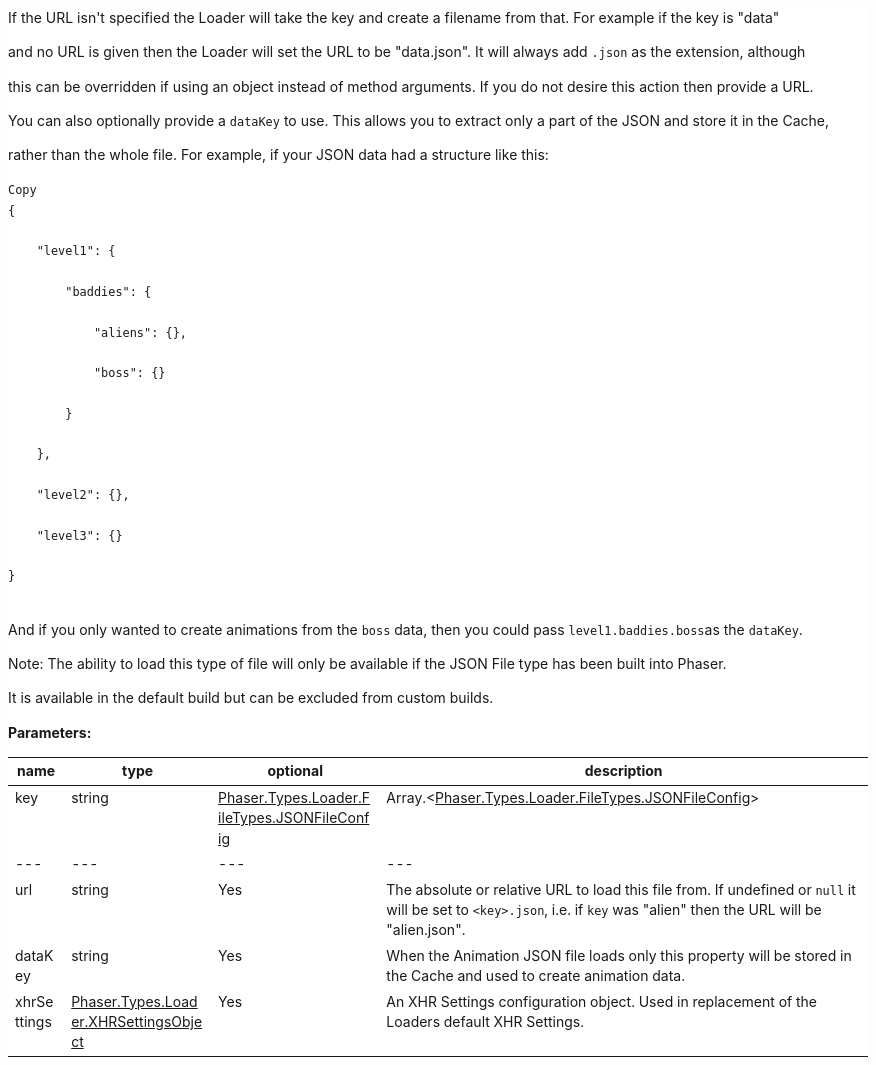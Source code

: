 If the URL isn't specified the Loader will take the key and create a filename from that. For example if the key is "data"

and no URL is given then the Loader will set the URL to be "data.json". It will always add `.json` as the extension, although

this can be overridden if using an object instead of method arguments. If you do not desire this action then provide a URL.

You can also optionally provide a `dataKey` to use. This allows you to extract only a part of the JSON and store it in the Cache,

rather than the whole file. For example, if your JSON data had a structure like this:

```
Copy
{

    "level1": {

        "baddies": {

            "aliens": {},

            "boss": {}

        }

    },

    "level2": {},

    "level3": {}

}


```

And if you only wanted to create animations from the `boss` data, then you could pass `level1.baddies.boss`as the `dataKey`.

Note: The ability to load this type of file will only be available if the JSON File type has been built into Phaser.

It is available in the default build but can be excluded from custom builds.

**Parameters:**

| name | type | optional | description |
| --- | --- | --- | --- |
| key | string | [Phaser.Types.Loader.FileTypes.JSONFileConfig](../typedef/types-loader-filetypes.md) | Array.<[Phaser.Types.Loader.FileTypes.JSONFileConfig](../typedef/types-loader-filetypes.md)> | No |
| --- | --- | --- | --- |
| url | string | Yes | The absolute or relative URL to load this file from. If undefined or `null` it will be set to `<key>.json`, i.e. if `key` was "alien" then the URL will be "alien.json". |
| dataKey | string | Yes | When the Animation JSON file loads only this property will be stored in the Cache and used to create animation data. |
| xhrSettings | [Phaser.Types.Loader.XHRSettingsObject](../typedef/types-loader.md) | Yes | An XHR Settings configuration object. Used in replacement of the Loaders default XHR Settings. |
